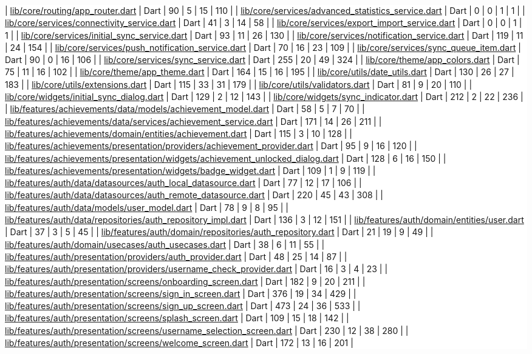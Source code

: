 | [lib/core/routing/app\_router.dart](/lib/core/routing/app_router.dart) | Dart | 90 | 5 | 15 | 110 |
| [lib/core/services/advanced\_statistics\_service.dart](/lib/core/services/advanced_statistics_service.dart) | Dart | 0 | 0 | 1 | 1 |
| [lib/core/services/connectivity\_service.dart](/lib/core/services/connectivity_service.dart) | Dart | 41 | 3 | 14 | 58 |
| [lib/core/services/export\_import\_service.dart](/lib/core/services/export_import_service.dart) | Dart | 0 | 0 | 1 | 1 |
| [lib/core/services/initial\_sync\_service.dart](/lib/core/services/initial_sync_service.dart) | Dart | 93 | 11 | 26 | 130 |
| [lib/core/services/notification\_service.dart](/lib/core/services/notification_service.dart) | Dart | 119 | 11 | 24 | 154 |
| [lib/core/services/push\_notification\_service.dart](/lib/core/services/push_notification_service.dart) | Dart | 70 | 16 | 23 | 109 |
| [lib/core/services/sync\_queue\_item.dart](/lib/core/services/sync_queue_item.dart) | Dart | 90 | 0 | 16 | 106 |
| [lib/core/services/sync\_service.dart](/lib/core/services/sync_service.dart) | Dart | 255 | 20 | 49 | 324 |
| [lib/core/theme/app\_colors.dart](/lib/core/theme/app_colors.dart) | Dart | 75 | 11 | 16 | 102 |
| [lib/core/theme/app\_theme.dart](/lib/core/theme/app_theme.dart) | Dart | 164 | 15 | 16 | 195 |
| [lib/core/utils/date\_utils.dart](/lib/core/utils/date_utils.dart) | Dart | 130 | 26 | 27 | 183 |
| [lib/core/utils/extensions.dart](/lib/core/utils/extensions.dart) | Dart | 115 | 33 | 31 | 179 |
| [lib/core/utils/validators.dart](/lib/core/utils/validators.dart) | Dart | 81 | 9 | 20 | 110 |
| [lib/core/widgets/initial\_sync\_dialog.dart](/lib/core/widgets/initial_sync_dialog.dart) | Dart | 129 | 2 | 12 | 143 |
| [lib/core/widgets/sync\_indicator.dart](/lib/core/widgets/sync_indicator.dart) | Dart | 212 | 2 | 22 | 236 |
| [lib/features/achievements/data/models/achievement\_model.dart](/lib/features/achievements/data/models/achievement_model.dart) | Dart | 58 | 5 | 7 | 70 |
| [lib/features/achievements/data/services/achievement\_service.dart](/lib/features/achievements/data/services/achievement_service.dart) | Dart | 171 | 14 | 26 | 211 |
| [lib/features/achievements/domain/entities/achievement.dart](/lib/features/achievements/domain/entities/achievement.dart) | Dart | 115 | 3 | 10 | 128 |
| [lib/features/achievements/presentation/providers/achievement\_provider.dart](/lib/features/achievements/presentation/providers/achievement_provider.dart) | Dart | 95 | 9 | 16 | 120 |
| [lib/features/achievements/presentation/widgets/achievement\_unlocked\_dialog.dart](/lib/features/achievements/presentation/widgets/achievement_unlocked_dialog.dart) | Dart | 128 | 6 | 16 | 150 |
| [lib/features/achievements/presentation/widgets/badge\_widget.dart](/lib/features/achievements/presentation/widgets/badge_widget.dart) | Dart | 109 | 1 | 9 | 119 |
| [lib/features/auth/data/datasources/auth\_local\_datasource.dart](/lib/features/auth/data/datasources/auth_local_datasource.dart) | Dart | 77 | 12 | 17 | 106 |
| [lib/features/auth/data/datasources/auth\_remote\_datasource.dart](/lib/features/auth/data/datasources/auth_remote_datasource.dart) | Dart | 220 | 45 | 43 | 308 |
| [lib/features/auth/data/models/user\_model.dart](/lib/features/auth/data/models/user_model.dart) | Dart | 78 | 9 | 8 | 95 |
| [lib/features/auth/data/repositories/auth\_repository\_impl.dart](/lib/features/auth/data/repositories/auth_repository_impl.dart) | Dart | 136 | 3 | 12 | 151 |
| [lib/features/auth/domain/entities/user.dart](/lib/features/auth/domain/entities/user.dart) | Dart | 37 | 3 | 5 | 45 |
| [lib/features/auth/domain/repositories/auth\_repository.dart](/lib/features/auth/domain/repositories/auth_repository.dart) | Dart | 21 | 19 | 9 | 49 |
| [lib/features/auth/domain/usecases/auth\_usecases.dart](/lib/features/auth/domain/usecases/auth_usecases.dart) | Dart | 38 | 6 | 11 | 55 |
| [lib/features/auth/presentation/providers/auth\_provider.dart](/lib/features/auth/presentation/providers/auth_provider.dart) | Dart | 48 | 25 | 14 | 87 |
| [lib/features/auth/presentation/providers/username\_check\_provider.dart](/lib/features/auth/presentation/providers/username_check_provider.dart) | Dart | 16 | 3 | 4 | 23 |
| [lib/features/auth/presentation/screens/onboarding\_screen.dart](/lib/features/auth/presentation/screens/onboarding_screen.dart) | Dart | 182 | 9 | 20 | 211 |
| [lib/features/auth/presentation/screens/sign\_in\_screen.dart](/lib/features/auth/presentation/screens/sign_in_screen.dart) | Dart | 376 | 19 | 34 | 429 |
| [lib/features/auth/presentation/screens/sign\_up\_screen.dart](/lib/features/auth/presentation/screens/sign_up_screen.dart) | Dart | 473 | 24 | 36 | 533 |
| [lib/features/auth/presentation/screens/splash\_screen.dart](/lib/features/auth/presentation/screens/splash_screen.dart) | Dart | 109 | 15 | 18 | 142 |
| [lib/features/auth/presentation/screens/username\_selection\_screen.dart](/lib/features/auth/presentation/screens/username_selection_screen.dart) | Dart | 230 | 12 | 38 | 280 |
| [lib/features/auth/presentation/screens/welcome\_screen.dart](/lib/features/auth/presentation/screens/welcome_screen.dart) | Dart | 172 | 13 | 16 | 201 |